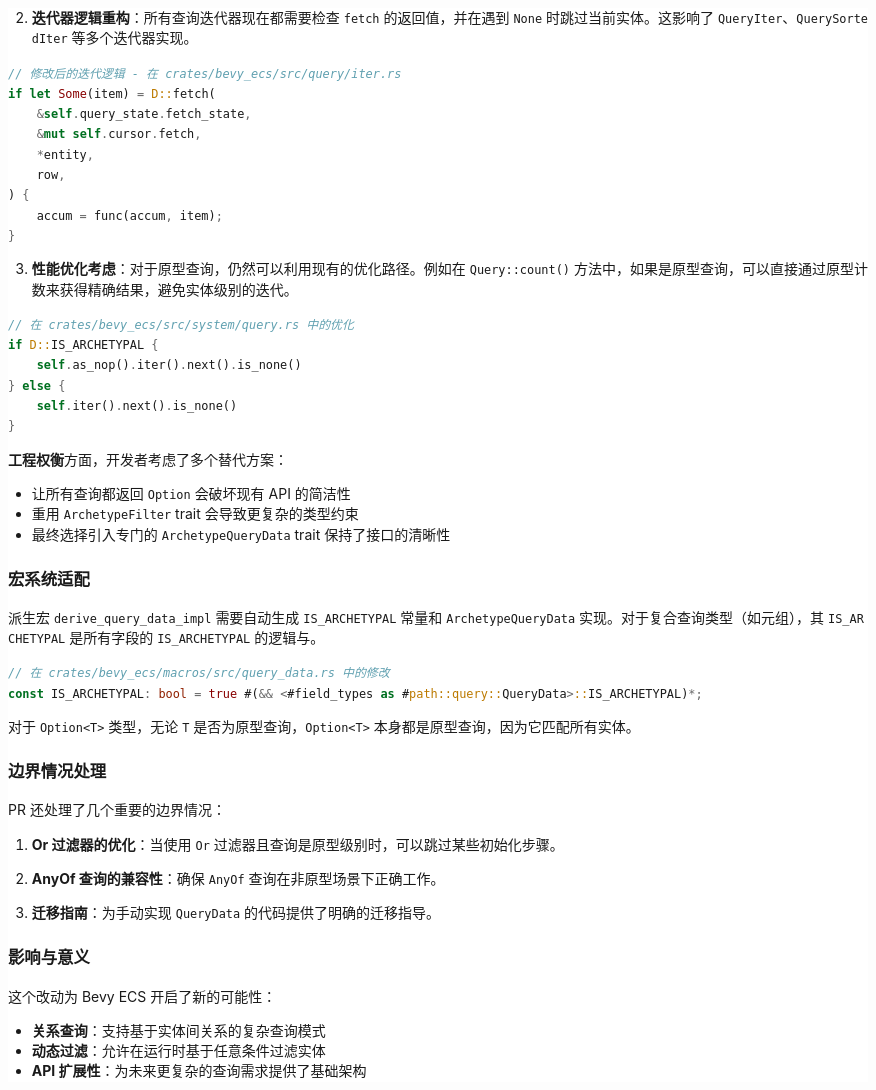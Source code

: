 2. **迭代器逻辑重构**：所有查询迭代器现在都需要检查 `fetch` 的返回值，并在遇到 `None` 时跳过当前实体。这影响了 `QueryIter`、`QuerySortedIter` 等多个迭代器实现。

```rust
// 修改后的迭代逻辑 - 在 crates/bevy_ecs/src/query/iter.rs
if let Some(item) = D::fetch(
    &self.query_state.fetch_state,
    &mut self.cursor.fetch,
    *entity,
    row,
) {
    accum = func(accum, item);
}
```

3. **性能优化考虑**：对于原型查询，仍然可以利用现有的优化路径。例如在 `Query::count()` 方法中，如果是原型查询，可以直接通过原型计数来获得精确结果，避免实体级别的迭代。

```rust
// 在 crates/bevy_ecs/src/system/query.rs 中的优化
if D::IS_ARCHETYPAL {
    self.as_nop().iter().next().is_none()
} else {
    self.iter().next().is_none()
}
```

**工程权衡**方面，开发者考虑了多个替代方案：
- 让所有查询都返回 `Option` 会破坏现有 API 的简洁性
- 重用 `ArchetypeFilter` trait 会导致更复杂的类型约束
- 最终选择引入专门的 `ArchetypeQueryData` trait 保持了接口的清晰性

### 宏系统适配

派生宏 `derive_query_data_impl` 需要自动生成 `IS_ARCHETYPAL` 常量和 `ArchetypeQueryData` 实现。对于复合查询类型（如元组），其 `IS_ARCHETYPAL` 是所有字段的 `IS_ARCHETYPAL` 的逻辑与。

```rust
// 在 crates/bevy_ecs/macros/src/query_data.rs 中的修改
const IS_ARCHETYPAL: bool = true #(&& <#field_types as #path::query::QueryData>::IS_ARCHETYPAL)*;
```

对于 `Option<T>` 类型，无论 `T` 是否为原型查询，`Option<T>` 本身都是原型查询，因为它匹配所有实体。

### 边界情况处理

PR 还处理了几个重要的边界情况：

1. **Or 过滤器的优化**：当使用 `Or` 过滤器且查询是原型级别时，可以跳过某些初始化步骤。

2. **AnyOf 查询的兼容性**：确保 `AnyOf` 查询在非原型场景下正确工作。

3. **迁移指南**：为手动实现 `QueryData` 的代码提供了明确的迁移指导。

### 影响与意义

这个改动为 Bevy ECS 开启了新的可能性：
- **关系查询**：支持基于实体间关系的复杂查询模式
- **动态过滤**：允许在运行时基于任意条件过滤实体
- **API 扩展性**：为未来更复杂的查询需求提供了基础架构
